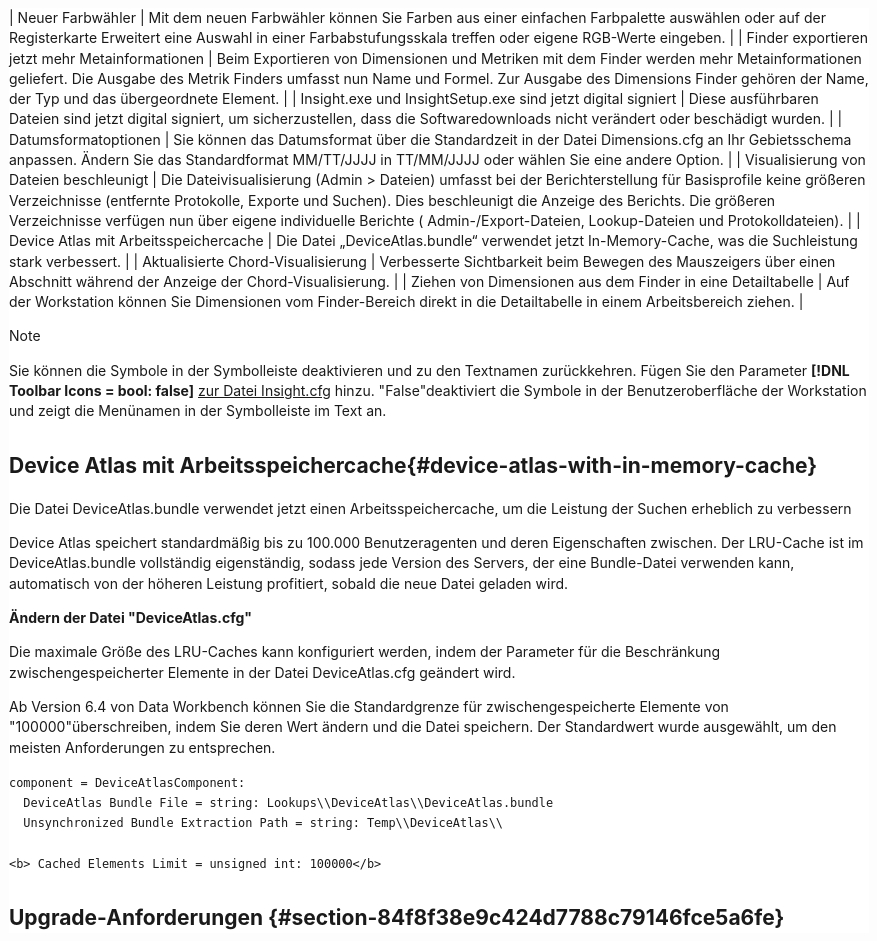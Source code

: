 | Neuer Farbwähler | Mit dem neuen Farbwähler können Sie Farben aus einer einfachen Farbpalette auswählen oder auf der Registerkarte Erweitert eine Auswahl in einer Farbabstufungsskala treffen oder eigene RGB-Werte eingeben. |
| Finder exportieren jetzt mehr Metainformationen | Beim Exportieren von Dimensionen und Metriken mit dem Finder werden mehr Metainformationen geliefert. Die Ausgabe des Metrik Finders umfasst nun Name und Formel.  Zur Ausgabe des Dimensions Finder gehören der Name, der Typ und das übergeordnete Element. |
| Insight.exe und InsightSetup.exe sind jetzt digital signiert | Diese ausführbaren Dateien sind jetzt digital signiert, um sicherzustellen, dass die Softwaredownloads nicht verändert oder beschädigt wurden. |
| Datumsformatoptionen | Sie können das Datumsformat über die Standardzeit in der Datei Dimensions.cfg an Ihr Gebietsschema anpassen. Ändern Sie das Standardformat MM/TT/JJJJ in TT/MM/JJJJ oder wählen Sie eine andere Option. |
| Visualisierung von Dateien beschleunigt | Die Dateivisualisierung (Admin > Dateien) umfasst bei der Berichterstellung für Basisprofile keine größeren Verzeichnisse (entfernte Protokolle, Exporte und Suchen). Dies beschleunigt die Anzeige des Berichts.  Die größeren Verzeichnisse verfügen nun über eigene individuelle Berichte ( Admin-/Export-Dateien, Lookup-Dateien und Protokolldateien). |
| Device Atlas mit Arbeitsspeichercache | Die Datei „DeviceAtlas.bundle“ verwendet jetzt In-Memory-Cache, was die Suchleistung stark verbessert. |
| Aktualisierte Chord-Visualisierung | Verbesserte Sichtbarkeit beim Bewegen des Mauszeigers über einen Abschnitt während der Anzeige der Chord-Visualisierung. |
| Ziehen von Dimensionen aus dem Finder in eine Detailtabelle | Auf der Workstation können Sie Dimensionen vom Finder-Bereich direkt in die Detailtabelle in einem Arbeitsbereich ziehen. |

>[!NOTE]
>
>Sie können die Symbole in der Symbolleiste deaktivieren und zu den Textnamen zurückkehren. Fügen Sie den Parameter **[!DNL Toolbar Icons = bool: false]** [zur Datei Insight.cfg](https://experienceleague.adobe.com/docs/data-workbench/using/client/c-insght-config-param.html) hinzu. &quot;False&quot;deaktiviert die Symbole in der Benutzeroberfläche der Workstation und zeigt die Menünamen in der Symbolleiste im Text an.

## Device Atlas mit Arbeitsspeichercache{#device-atlas-with-in-memory-cache}

Die Datei DeviceAtlas.bundle verwendet jetzt einen Arbeitsspeichercache, um die Leistung der Suchen erheblich zu verbessern

Device Atlas speichert standardmäßig bis zu 100.000 Benutzeragenten und deren Eigenschaften zwischen. Der LRU-Cache ist im DeviceAtlas.bundle vollständig eigenständig, sodass jede Version des Servers, der eine Bundle-Datei verwenden kann, automatisch von der höheren Leistung profitiert, sobald die neue Datei geladen wird.

**Ändern der Datei &quot;DeviceAtlas.cfg&quot;**

Die maximale Größe des LRU-Caches kann konfiguriert werden, indem der Parameter für die Beschränkung zwischengespeicherter Elemente in der Datei DeviceAtlas.cfg geändert wird.

Ab Version 6.4 von Data Workbench können Sie die Standardgrenze für zwischengespeicherte Elemente von &quot;100000&quot;überschreiben, indem Sie deren Wert ändern und die Datei speichern. Der Standardwert wurde ausgewählt, um den meisten Anforderungen zu entsprechen.

```
component = DeviceAtlasComponent: 
  DeviceAtlas Bundle File = string: Lookups\\DeviceAtlas\\DeviceAtlas.bundle 
  Unsynchronized Bundle Extraction Path = string: Temp\\DeviceAtlas\\ 
  
<b> Cached Elements Limit = unsigned int: 100000</b> 
```

## Upgrade-Anforderungen {#section-84f8f38e9c424d7788c79146fce5a6fe}

